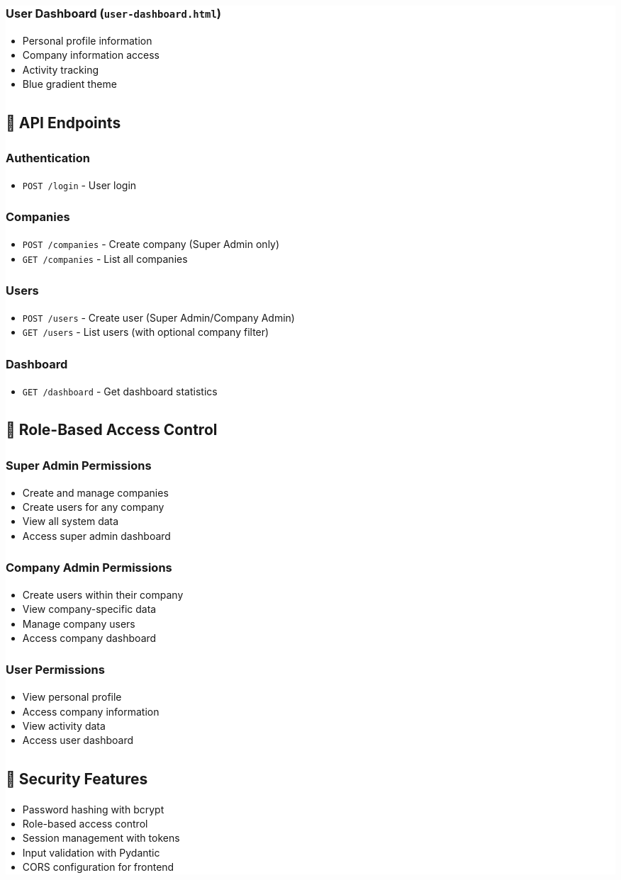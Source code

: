 ### User Dashboard (`user-dashboard.html`)
- Personal profile information
- Company information access
- Activity tracking
- Blue gradient theme

## 🔧 API Endpoints

### Authentication
- `POST /login` - User login

### Companies
- `POST /companies` - Create company (Super Admin only)
- `GET /companies` - List all companies

### Users
- `POST /users` - Create user (Super Admin/Company Admin)
- `GET /users` - List users (with optional company filter)

### Dashboard
- `GET /dashboard` - Get dashboard statistics

## 🎯 Role-Based Access Control

### Super Admin Permissions
- Create and manage companies
- Create users for any company
- View all system data
- Access super admin dashboard

### Company Admin Permissions
- Create users within their company
- View company-specific data
- Manage company users
- Access company dashboard

### User Permissions
- View personal profile
- Access company information
- View activity data
- Access user dashboard

## 🚨 Security Features

- Password hashing with bcrypt
- Role-based access control
- Session management with tokens
- Input validation with Pydantic
- CORS configuration for frontend

